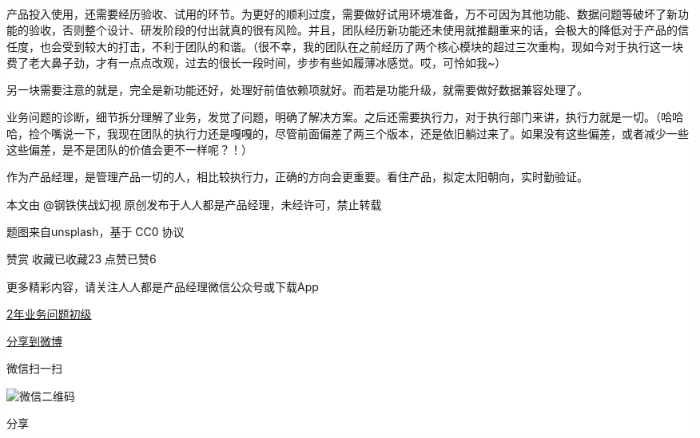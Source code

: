 产品投入使用，还需要经历验收、试用的环节。为更好的顺利过度，需要做好试用环境准备，万不可因为其他功能、数据问题等破坏了新功能的验收，否则整个设计、研发阶段的付出就真的很有风险。并且，团队经历新功能还未使用就推翻重来的话，会极大的降低对于产品的信任度，也会受到较大的打击，不利于团队的和谐。（很不幸，我的团队在之前经历了两个核心模块的超过三次重构，现如今对于执行这一块费了老大鼻子劲，才有一点点改观，过去的很长一段时间，步步有些如履薄冰感觉。哎，可怜如我~）

另一块需要注意的就是，完全是新功能还好，处理好前值依赖项就好。而若是功能升级，就需要做好数据兼容处理了。

业务问题的诊断，细节拆分理解了业务，发觉了问题，明确了解决方案。之后还需要执行力，对于执行部门来讲，执行力就是一切。（哈哈哈，捡个嘴说一下，我现在团队的执行力还是嘎嘎的，尽管前面偏差了两三个版本，还是依旧躺过来了。如果没有这些偏差，或者减少一些这些偏差，是不是团队的价值会更不一样呢？！）

作为产品经理，是管理产品一切的人，相比较执行力，正确的方向会更重要。看住产品，拟定太阳朝向，实时勤验证。

本文由 @钢铁侠战幻视 原创发布于人人都是产品经理，未经许可，禁止转载

题图来自unsplash，基于 CC0 协议

赞赏 收藏已收藏23 点赞已赞6

更多精彩内容，请关注人人都是产品经理微信公众号或下载App

[2年](https://www.woshipm.com/tag/2%e5%b9%b4)[业务问题](https://www.woshipm.com/tag/%e4%b8%9a%e5%8a%a1%e9%97%ae%e9%a2%98)[初级](https://www.woshipm.com/tag/%e5%88%9d%e7%ba%a7)

[分享到微博](https://service.weibo.com/share/share.php?appkey=2775287854&title=业务问题的诊断：由简入繁，渐进成长&url=https://www.woshipm.com/pmd/5318523.html&pic=https://image.yunyingpai.com/wp/2022/02/Ecd7yaC9JrM8GPBXGf4x.png)

微信扫一扫

![微信二维码](https://api.pwmqr.com/qrcode/create/?url=https://www.woshipm.com/pmd/5318523.html)

分享